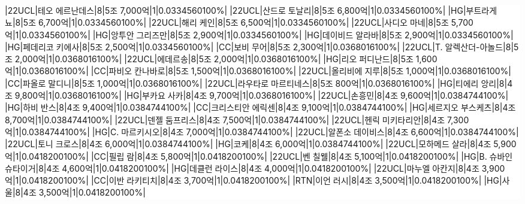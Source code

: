 |22UCL|테오 에르난데스|8|5조 7,000억|1|0.0334560100%|
|22UCL|산드로 토날리|8|5조 6,800억|1|0.0334560100%|
|HG|부트라게뇨|8|5조 6,700억|1|0.0334560100%|
|22UCL|해리 케인|8|5조 6,500억|1|0.0334560100%|
|22UCL|사디오 마네|8|5조 5,700억|1|0.0334560100%|
|HG|앙투안 그리즈만|8|5조 2,900억|1|0.0334560100%|
|HG|데이비드 알라바|8|5조 2,900억|1|0.0334560100%|
|HG|페데리코 키에사|8|5조 2,500억|1|0.0334560100%|
|CC|보비 무어|8|5조 2,300억|1|0.0368016100%|
|22UCL|T. 알렉산더-아놀드|8|5조 2,000억|1|0.0368016100%|
|22UCL|에데르송|8|5조 2,000억|1|0.0368016100%|
|HG|리오 퍼디난드|8|5조 1,600억|1|0.0368016100%|
|CC|파비오 칸나바로|8|5조 1,500억|1|0.0368016100%|
|22UCL|올리비에 지루|8|5조 1,000억|1|0.0368016100%|
|CC|파올로 말디니|8|5조 1,000억|1|0.0368016100%|
|22UCL|라우타로 마르티네스|8|5조 800억|1|0.0368016100%|
|HG|티에리 앙리|8|4조 9,800억|1|0.0368016100%|
|HG|부카요 사카|8|4조 9,700억|1|0.0368016100%|
|22UCL|손흥민|8|4조 9,600억|1|0.0384744100%|
|HG|하비 반스|8|4조 9,400억|1|0.0384744100%|
|CC|크리스티안 에릭센|8|4조 9,100억|1|0.0384744100%|
|HG|세르지오 부스케츠|8|4조 8,700억|1|0.0384744100%|
|22UCL|덴젤 둠프리스|8|4조 7,500억|1|0.0384744100%|
|22UCL|헨릭 미키타리안|8|4조 7,300억|1|0.0384744100%|
|HG|C. 마르키시오|8|4조 7,000억|1|0.0384744100%|
|22UCL|알폰소 데이비스|8|4조 6,600억|1|0.0384744100%|
|22UCL|토니 크로스|8|4조 6,000억|1|0.0384744100%|
|HG|코케|8|4조 6,000억|1|0.0384744100%|
|22UCL|모하메드 살라|8|4조 5,900억|1|0.0418200100%|
|CC|필립 람|8|4조 5,800억|1|0.0418200100%|
|22UCL|벤 칠웰|8|4조 5,100억|1|0.0418200100%|
|HG|B. 슈바인슈타이거|8|4조 4,600억|1|0.0418200100%|
|HG|데클런 라이스|8|4조 4,000억|1|0.0418200100%|
|22UCL|마누엘 아칸지|8|4조 3,900억|1|0.0418200100%|
|CC|이반 라키티치|8|4조 3,700억|1|0.0418200100%|
|RTN|이언 러시|8|4조 3,500억|1|0.0418200100%|
|HG|사울|8|4조 3,500억|1|0.0418200100%|